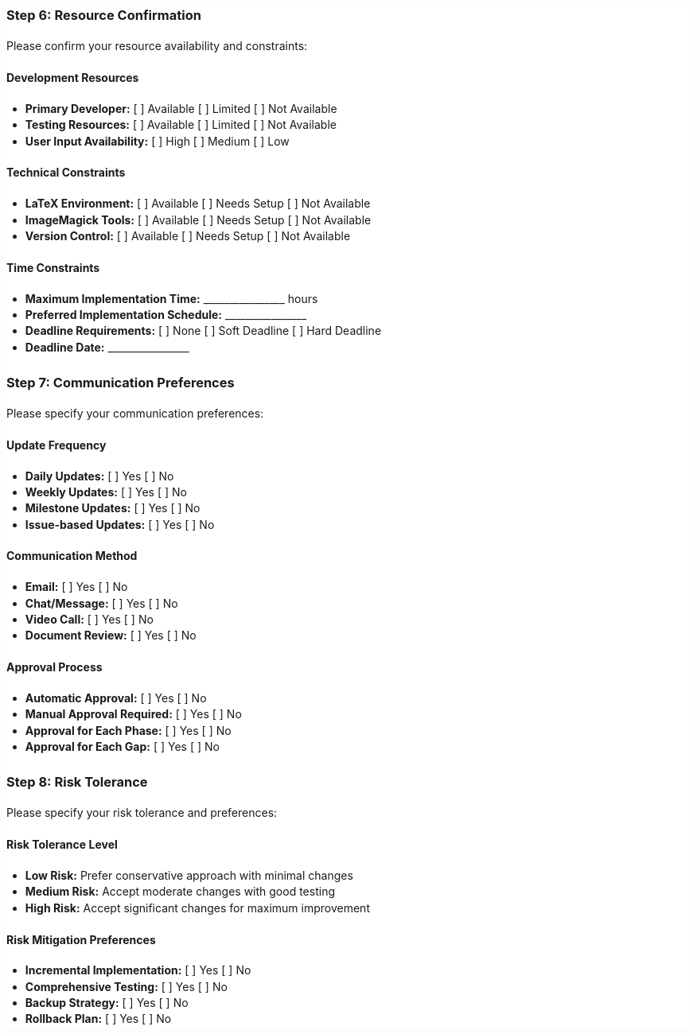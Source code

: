 ### Step 6: Resource Confirmation
Please confirm your resource availability and constraints:

#### Development Resources
- **Primary Developer:** [ ] Available [ ] Limited [ ] Not Available
- **Testing Resources:** [ ] Available [ ] Limited [ ] Not Available
- **User Input Availability:** [ ] High [ ] Medium [ ] Low

#### Technical Constraints
- **LaTeX Environment:** [ ] Available [ ] Needs Setup [ ] Not Available
- **ImageMagick Tools:** [ ] Available [ ] Needs Setup [ ] Not Available
- **Version Control:** [ ] Available [ ] Needs Setup [ ] Not Available

#### Time Constraints
- **Maximum Implementation Time:** ________________ hours
- **Preferred Implementation Schedule:** ________________
- **Deadline Requirements:** [ ] None [ ] Soft Deadline [ ] Hard Deadline
- **Deadline Date:** ________________

### Step 7: Communication Preferences
Please specify your communication preferences:

#### Update Frequency
- **Daily Updates:** [ ] Yes [ ] No
- **Weekly Updates:** [ ] Yes [ ] No
- **Milestone Updates:** [ ] Yes [ ] No
- **Issue-based Updates:** [ ] Yes [ ] No

#### Communication Method
- **Email:** [ ] Yes [ ] No
- **Chat/Message:** [ ] Yes [ ] No
- **Video Call:** [ ] Yes [ ] No
- **Document Review:** [ ] Yes [ ] No

#### Approval Process
- **Automatic Approval:** [ ] Yes [ ] No
- **Manual Approval Required:** [ ] Yes [ ] No
- **Approval for Each Phase:** [ ] Yes [ ] No
- **Approval for Each Gap:** [ ] Yes [ ] No

### Step 8: Risk Tolerance
Please specify your risk tolerance and preferences:

#### Risk Tolerance Level
- **Low Risk:** Prefer conservative approach with minimal changes
- **Medium Risk:** Accept moderate changes with good testing
- **High Risk:** Accept significant changes for maximum improvement

#### Risk Mitigation Preferences
- **Incremental Implementation:** [ ] Yes [ ] No
- **Comprehensive Testing:** [ ] Yes [ ] No
- **Backup Strategy:** [ ] Yes [ ] No
- **Rollback Plan:** [ ] Yes [ ] No
